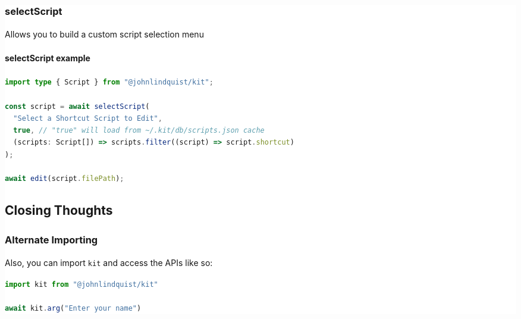 ### selectScript

Allows you to build a custom script selection menu


#### selectScript example

```ts
import type { Script } from "@johnlindquist/kit";

const script = await selectScript(
  "Select a Shortcut Script to Edit",
  true, // "true" will load from ~/.kit/db/scripts.json cache
  (scripts: Script[]) => scripts.filter((script) => script.shortcut)
);

await edit(script.filePath);
```

## Closing Thoughts

### Alternate Importing

Also, you can import `kit` and access the APIs like so:

```ts
import kit from "@johnlindquist/kit"

await kit.arg("Enter your name")
```